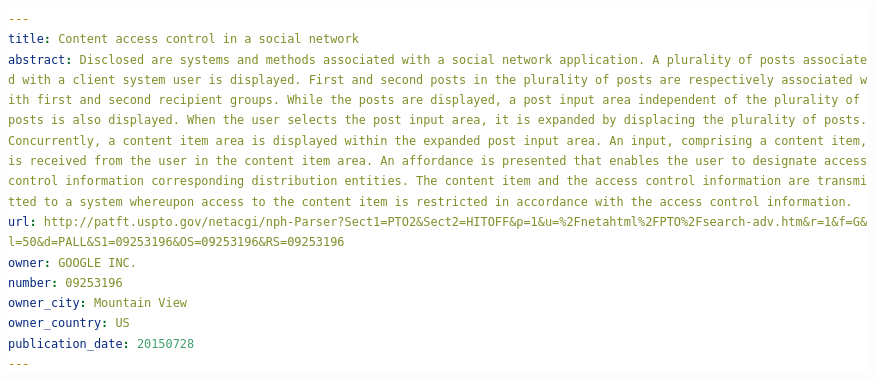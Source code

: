 ```yaml
---
title: Content access control in a social network
abstract: Disclosed are systems and methods associated with a social network application. A plurality of posts associated with a client system user is displayed. First and second posts in the plurality of posts are respectively associated with first and second recipient groups. While the posts are displayed, a post input area independent of the plurality of posts is also displayed. When the user selects the post input area, it is expanded by displacing the plurality of posts. Concurrently, a content item area is displayed within the expanded post input area. An input, comprising a content item, is received from the user in the content item area. An affordance is presented that enables the user to designate access control information corresponding distribution entities. The content item and the access control information are transmitted to a system whereupon access to the content item is restricted in accordance with the access control information.
url: http://patft.uspto.gov/netacgi/nph-Parser?Sect1=PTO2&Sect2=HITOFF&p=1&u=%2Fnetahtml%2FPTO%2Fsearch-adv.htm&r=1&f=G&l=50&d=PALL&S1=09253196&OS=09253196&RS=09253196
owner: GOOGLE INC.
number: 09253196
owner_city: Mountain View
owner_country: US
publication_date: 20150728
---
```

